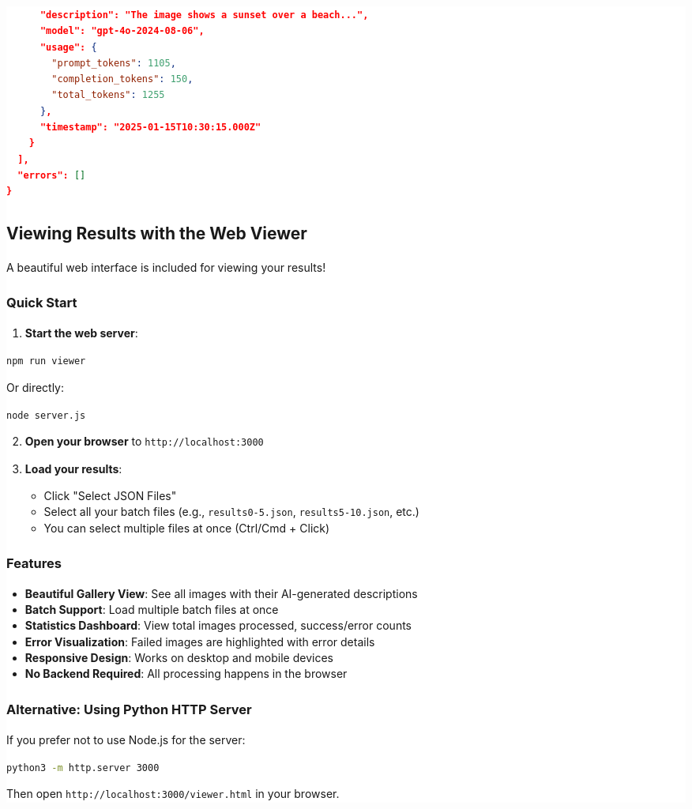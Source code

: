 ```json
      "description": "The image shows a sunset over a beach...",
      "model": "gpt-4o-2024-08-06",
      "usage": {
        "prompt_tokens": 1105,
        "completion_tokens": 150,
        "total_tokens": 1255
      },
      "timestamp": "2025-01-15T10:30:15.000Z"
    }
  ],
  "errors": []
}
```

## Viewing Results with the Web Viewer

A beautiful web interface is included for viewing your results!

### Quick Start

1. **Start the web server**:
```bash
npm run viewer
```
Or directly:
```bash
node server.js
```

2. **Open your browser** to `http://localhost:3000`

3. **Load your results**:
   - Click "Select JSON Files"
   - Select all your batch files (e.g., `results0-5.json`, `results5-10.json`, etc.)
   - You can select multiple files at once (Ctrl/Cmd + Click)

### Features

- **Beautiful Gallery View**: See all images with their AI-generated descriptions
- **Batch Support**: Load multiple batch files at once
- **Statistics Dashboard**: View total images processed, success/error counts
- **Error Visualization**: Failed images are highlighted with error details
- **Responsive Design**: Works on desktop and mobile devices
- **No Backend Required**: All processing happens in the browser

### Alternative: Using Python HTTP Server

If you prefer not to use Node.js for the server:

```bash
python3 -m http.server 3000
```

Then open `http://localhost:3000/viewer.html` in your browser.
